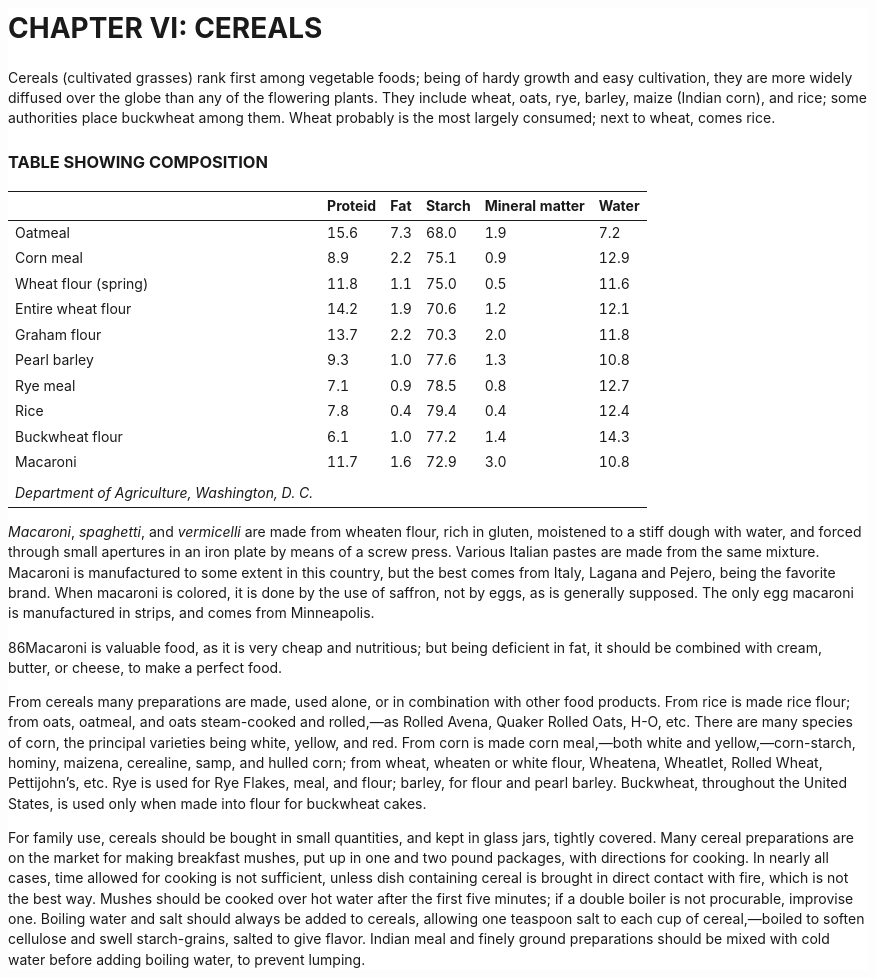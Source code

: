 # CHAPTER VI: CEREALS

Cereals (cultivated grasses) rank first among vegetable foods; being of hardy growth and easy cultivation, they are more widely diffused over the globe than any of the flowering plants. They include wheat, oats, rye, barley, maize (Indian corn), and rice; some authorities place buckwheat among them. Wheat probably is the most largely consumed; next to wheat, comes rice.

### TABLE SHOWING COMPOSITION

|  | Proteid | Fat | Starch | Mineral matter | Water |
| --- | --- | --- | --- | --- | --- |
| Oatmeal | 15.6 | 7.3 | 68.0 | 1.9 | 7.2 |
| Corn meal | 8.9 | 2.2 | 75.1 | 0.9 | 12.9 |
| Wheat flour (spring) | 11.8 | 1.1 | 75.0 | 0.5 | 11.6 |
| Entire wheat flour | 14.2 | 1.9 | 70.6 | 1.2 | 12.1 |
| Graham flour | 13.7 | 2.2 | 70.3 | 2.0 | 11.8 |
| Pearl barley | 9.3 | 1.0 | 77.6 | 1.3 | 10.8 |
| Rye meal | 7.1 | 0.9 | 78.5 | 0.8 | 12.7 |
| Rice | 7.8 | 0.4 | 79.4 | 0.4 | 12.4 |
| Buckwheat flour | 6.1 | 1.0 | 77.2 | 1.4 | 14.3 |
| Macaroni | 11.7 | 1.6 | 72.9 | 3.0 | 10.8 |
|  |
| _Department of Agriculture, Washington, D. C._ |

_Macaroni_, _spaghetti_, and _vermicelli_ are made from wheaten flour, rich in gluten, moistened to a stiff dough with water, and forced through small apertures in an iron plate by means of a screw press. Various Italian pastes are made from the same mixture. Macaroni is manufactured to some extent in this country, but the best comes from Italy, Lagana and Pejero, being the favorite brand. When macaroni is colored, it is done by the use of saffron, not by eggs, as is generally supposed. The only egg macaroni is manufactured in strips, and comes from Minneapolis.

86Macaroni is valuable food, as it is very cheap and nutritious; but being deficient in fat, it should be combined with cream, butter, or cheese, to make a perfect food.

From cereals many preparations are made, used alone, or in combination with other food products. From rice is made rice flour; from oats, oatmeal, and oats steam-cooked and rolled,—as Rolled Avena, Quaker Rolled Oats, H-O, etc. There are many species of corn, the principal varieties being white, yellow, and red. From corn is made corn meal,—both white and yellow,—corn-starch, hominy, maizena, cerealine, samp, and hulled corn; from wheat, wheaten or white flour, Wheatena, Wheatlet, Rolled Wheat, Pettijohn’s, etc. Rye is used for Rye Flakes, meal, and flour; barley, for flour and pearl barley. Buckwheat, throughout the United States, is used only when made into flour for buckwheat cakes.

For family use, cereals should be bought in small quantities, and kept in glass jars, tightly covered. Many cereal preparations are on the market for making breakfast mushes, put up in one and two pound packages, with directions for cooking. In nearly all cases, time allowed for cooking is not sufficient, unless dish containing cereal is brought in direct contact with fire, which is not the best way. Mushes should be cooked over hot water after the first five minutes; if a double boiler is not procurable, improvise one. Boiling water and salt should always be added to cereals, allowing one teaspoon salt to each cup of cereal,—boiled to soften cellulose and swell starch-grains, salted to give flavor. Indian meal and finely ground preparations should be mixed with cold water before adding boiling water, to prevent lumping.
